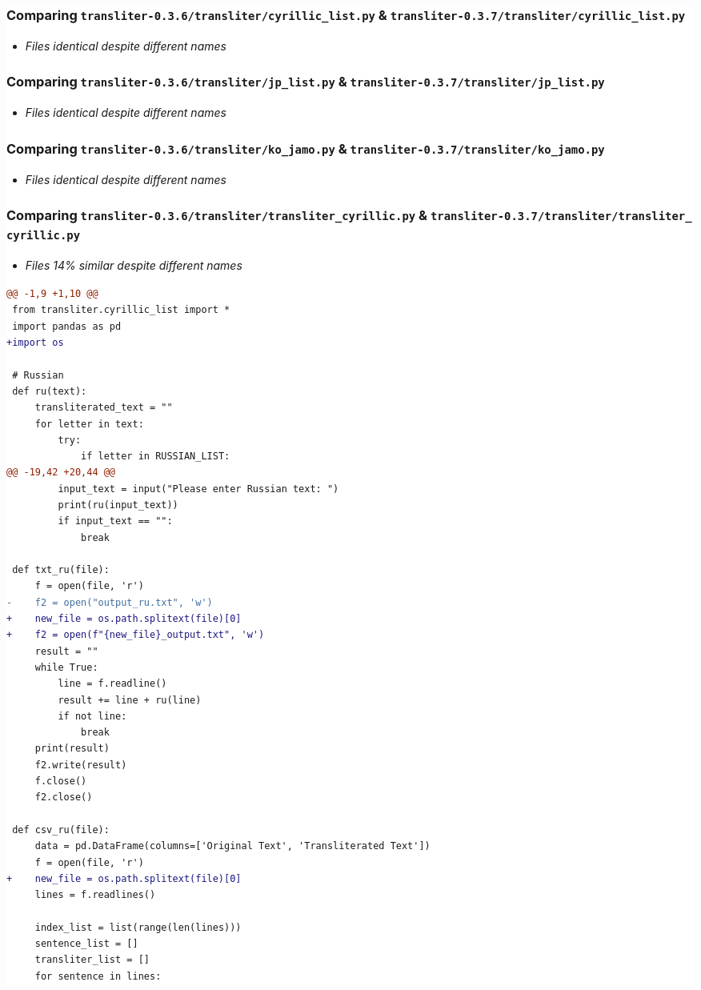 ### Comparing `transliter-0.3.6/transliter/cyrillic_list.py` & `transliter-0.3.7/transliter/cyrillic_list.py`

 * *Files identical despite different names*

### Comparing `transliter-0.3.6/transliter/jp_list.py` & `transliter-0.3.7/transliter/jp_list.py`

 * *Files identical despite different names*

### Comparing `transliter-0.3.6/transliter/ko_jamo.py` & `transliter-0.3.7/transliter/ko_jamo.py`

 * *Files identical despite different names*

### Comparing `transliter-0.3.6/transliter/transliter_cyrillic.py` & `transliter-0.3.7/transliter/transliter_cyrillic.py`

 * *Files 14% similar despite different names*

```diff
@@ -1,9 +1,10 @@
 from transliter.cyrillic_list import *
 import pandas as pd
+import os
 
 # Russian
 def ru(text):
     transliterated_text = ""
     for letter in text:
         try: 
             if letter in RUSSIAN_LIST:
@@ -19,42 +20,44 @@
         input_text = input("Please enter Russian text: ")
         print(ru(input_text))
         if input_text == "": 
             break
 
 def txt_ru(file):
     f = open(file, 'r')
-    f2 = open("output_ru.txt", 'w')
+    new_file = os.path.splitext(file)[0]
+    f2 = open(f"{new_file}_output.txt", 'w')
     result = ""
     while True:
         line = f.readline()
         result += line + ru(line)
         if not line: 
             break
     print(result)
     f2.write(result)
     f.close()
     f2.close()
 
 def csv_ru(file):
     data = pd.DataFrame(columns=['Original Text', 'Transliterated Text'])
     f = open(file, 'r')
+    new_file = os.path.splitext(file)[0]
     lines = f.readlines()
     
     index_list = list(range(len(lines)))
     sentence_list = []
     transliter_list = []
     for sentence in lines:
```